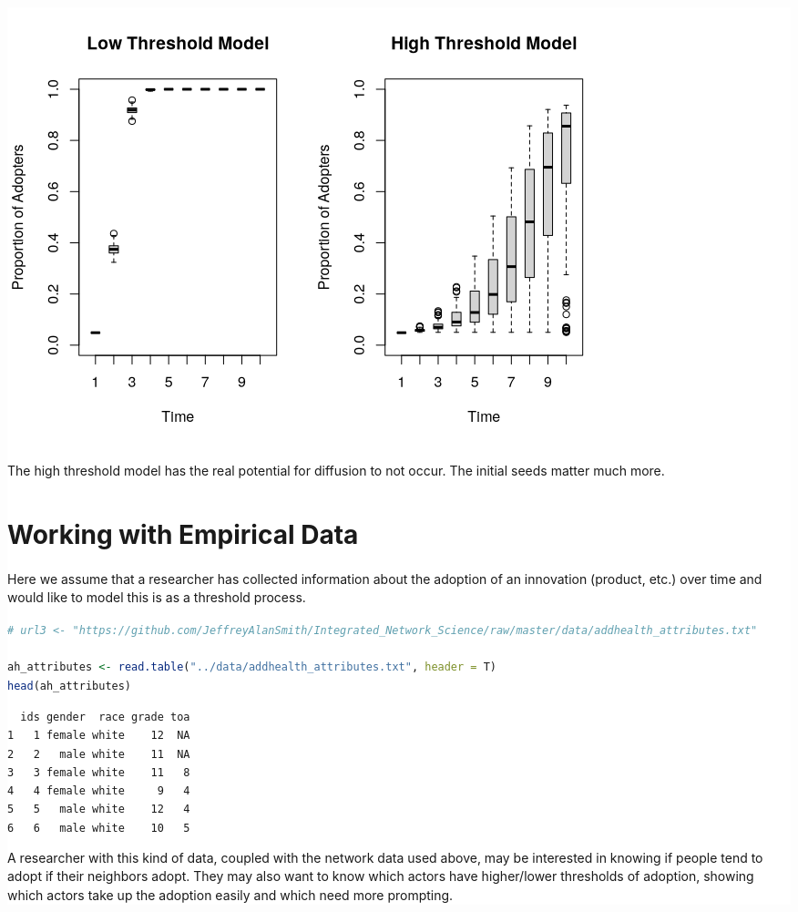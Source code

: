 ![](14.2-SocialDiffusion_files/figure-commonmark/ltm-v-htm-boxplots-1.png)

The high threshold model has the real potential for diffusion to not
occur. The initial seeds matter much more.

# Working with Empirical Data

Here we assume that a researcher has collected information about the
adoption of an innovation (product, etc.) over time and would like to
model this is as a threshold process.

``` r
# url3 <- "https://github.com/JeffreyAlanSmith/Integrated_Network_Science/raw/master/data/addhealth_attributes.txt"

ah_attributes <- read.table("../data/addhealth_attributes.txt", header = T)
head(ah_attributes)
```

      ids gender  race grade toa
    1   1 female white    12  NA
    2   2   male white    11  NA
    3   3 female white    11   8
    4   4 female white     9   4
    5   5   male white    12   4
    6   6   male white    10   5

A researcher with this kind of data, coupled with the network data used
above, may be interested in knowing if people tend to adopt if their
neighbors adopt. They may also want to know which actors have
higher/lower thresholds of adoption, showing which actors take up the
adoption easily and which need more prompting.
